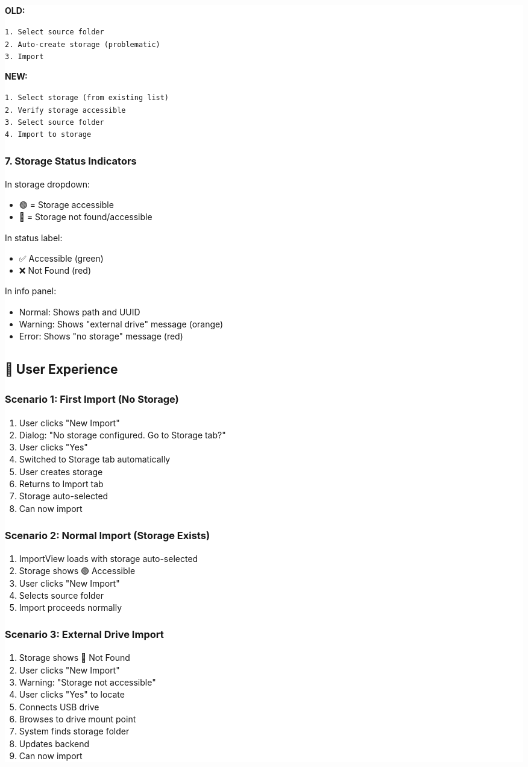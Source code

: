 **OLD:**
```
1. Select source folder
2. Auto-create storage (problematic)
3. Import
```

**NEW:**
```
1. Select storage (from existing list)
2. Verify storage accessible
3. Select source folder
4. Import to storage
```

### 7. Storage Status Indicators

In storage dropdown:
- 🟢 = Storage accessible
- 🔴 = Storage not found/accessible

In status label:
- ✅ Accessible (green)
- ❌ Not Found (red)

In info panel:
- Normal: Shows path and UUID
- Warning: Shows "external drive" message (orange)
- Error: Shows "no storage" message (red)

## 🎯 User Experience

### Scenario 1: First Import (No Storage)
1. User clicks "New Import"
2. Dialog: "No storage configured. Go to Storage tab?"
3. User clicks "Yes"
4. Switched to Storage tab automatically
5. User creates storage
6. Returns to Import tab
7. Storage auto-selected
8. Can now import

### Scenario 2: Normal Import (Storage Exists)
1. ImportView loads with storage auto-selected
2. Storage shows 🟢 Accessible
3. User clicks "New Import"
4. Selects source folder
5. Import proceeds normally

### Scenario 3: External Drive Import
1. Storage shows 🔴 Not Found
2. User clicks "New Import"
3. Warning: "Storage not accessible"
4. User clicks "Yes" to locate
5. Connects USB drive
6. Browses to drive mount point
7. System finds storage folder
8. Updates backend
9. Can now import
